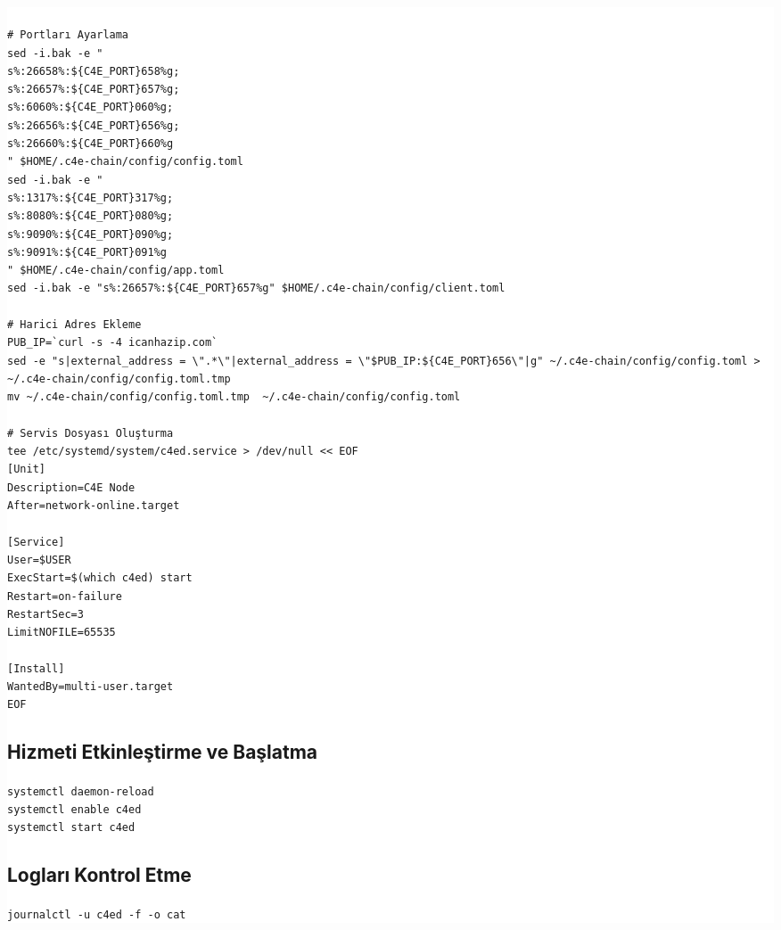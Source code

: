 ```

# Portları Ayarlama
sed -i.bak -e "
s%:26658%:${C4E_PORT}658%g;
s%:26657%:${C4E_PORT}657%g;
s%:6060%:${C4E_PORT}060%g;
s%:26656%:${C4E_PORT}656%g;
s%:26660%:${C4E_PORT}660%g
" $HOME/.c4e-chain/config/config.toml
sed -i.bak -e "
s%:1317%:${C4E_PORT}317%g; 
s%:8080%:${C4E_PORT}080%g; 
s%:9090%:${C4E_PORT}090%g; 
s%:9091%:${C4E_PORT}091%g
" $HOME/.c4e-chain/config/app.toml
sed -i.bak -e "s%:26657%:${C4E_PORT}657%g" $HOME/.c4e-chain/config/client.toml

# Harici Adres Ekleme
PUB_IP=`curl -s -4 icanhazip.com`
sed -e "s|external_address = \".*\"|external_address = \"$PUB_IP:${C4E_PORT}656\"|g" ~/.c4e-chain/config/config.toml > ~/.c4e-chain/config/config.toml.tmp
mv ~/.c4e-chain/config/config.toml.tmp  ~/.c4e-chain/config/config.toml

# Servis Dosyası Oluşturma
tee /etc/systemd/system/c4ed.service > /dev/null << EOF
[Unit]
Description=C4E Node
After=network-online.target

[Service]
User=$USER
ExecStart=$(which c4ed) start
Restart=on-failure
RestartSec=3
LimitNOFILE=65535

[Install]
WantedBy=multi-user.target
EOF
```

## Hizmeti Etkinleştirme ve Başlatma
```shell
systemctl daemon-reload
systemctl enable c4ed
systemctl start c4ed
```

## Logları Kontrol Etme
```shell
journalctl -u c4ed -f -o cat
```  
